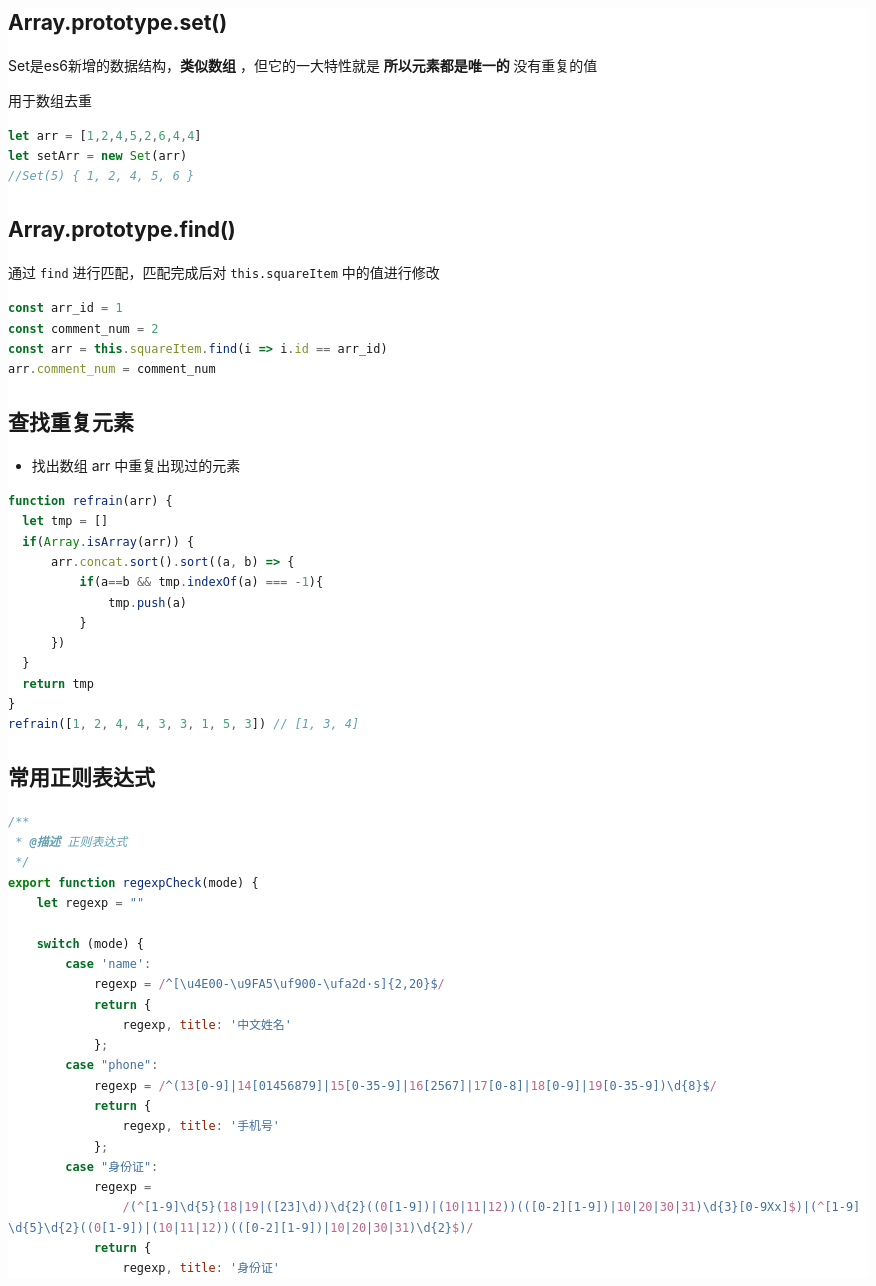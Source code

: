 ## Array.prototype.set()

Set是es6新增的数据结构，<b>类似数组</b> ，但它的一大特性就是 <b> 所以元素都是唯一的 </b> 没有重复的值

用于数组去重

```js
let arr = [1,2,4,5,2,6,4,4]
let setArr = new Set(arr)
//Set(5) { 1, 2, 4, 5, 6 }
```

## Array.prototype.find()

通过 `find` 进行匹配，匹配完成后对 `this.squareItem` 中的值进行修改
```js
const arr_id = 1
const comment_num = 2
const arr = this.squareItem.find(i => i.id == arr_id)
arr.comment_num = comment_num
```

## 查找重复元素
* 找出数组 arr 中重复出现过的元素
```js
function refrain(arr) {
  let tmp = []
  if(Array.isArray(arr)) {
      arr.concat.sort().sort((a, b) => {
          if(a==b && tmp.indexOf(a) === -1){
              tmp.push(a)
          }
      })
  }
  return tmp
}
refrain([1, 2, 4, 4, 3, 3, 1, 5, 3]) // [1, 3, 4]
```
## 常用正则表达式

```js
/**
 * @描述 正则表达式
 */
export function regexpCheck(mode) {
	let regexp = ""

	switch (mode) {
		case 'name':
			regexp = /^[\u4E00-\u9FA5\uf900-\ufa2d·s]{2,20}$/
			return {
				regexp, title: '中文姓名'
			};
		case "phone":
			regexp = /^(13[0-9]|14[01456879]|15[0-35-9]|16[2567]|17[0-8]|18[0-9]|19[0-35-9])\d{8}$/
			return {
				regexp, title: '手机号'
			};
		case "身份证":
			regexp =
				/(^[1-9]\d{5}(18|19|([23]\d))\d{2}((0[1-9])|(10|11|12))(([0-2][1-9])|10|20|30|31)\d{3}[0-9Xx]$)|(^[1-9]\d{5}\d{2}((0[1-9])|(10|11|12))(([0-2][1-9])|10|20|30|31)\d{2}$)/
			return {
				regexp, title: '身份证'
```